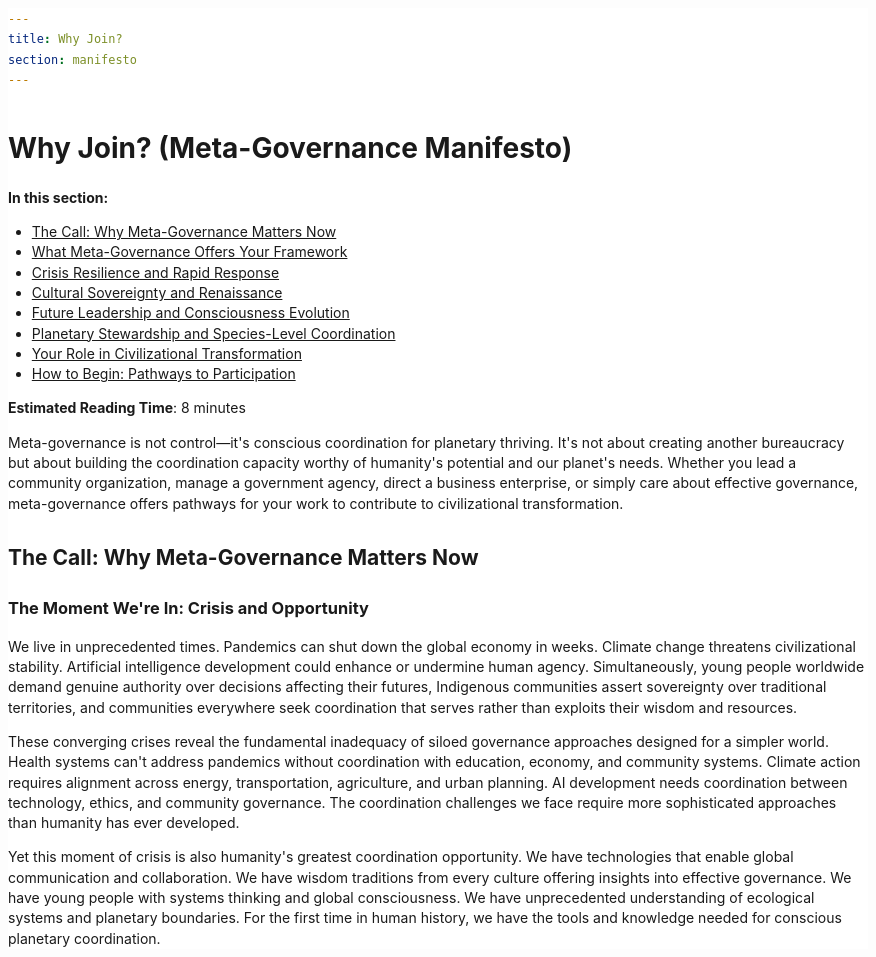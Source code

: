 ```yaml
---
title: Why Join?
section: manifesto
---
```


# Why Join? (Meta-Governance Manifesto)

**In this section:**
- [The Call: Why Meta-Governance Matters Now](#the-call-why-meta-governance-matters-now)
- [What Meta-Governance Offers Your Framework](#what-meta-governance-offers-your-framework)
- [Crisis Resilience and Rapid Response](#crisis-resilience-and-rapid-response)
- [Cultural Sovereignty and Renaissance](#cultural-sovereignty-and-renaissance)
- [Future Leadership and Consciousness Evolution](#future-leadership-and-consciousness-evolution)
- [Planetary Stewardship and Species-Level Coordination](#planetary-stewardship-and-species-level-coordination)
- [Your Role in Civilizational Transformation](#your-role-in-civilizational-transformation)
- [How to Begin: Pathways to Participation](#how-to-begin-pathways-to-participation)

**Estimated Reading Time**: 8 minutes

Meta-governance is not control—it's conscious coordination for planetary thriving. It's not about creating another bureaucracy but about building the coordination capacity worthy of humanity's potential and our planet's needs. Whether you lead a community organization, manage a government agency, direct a business enterprise, or simply care about effective governance, meta-governance offers pathways for your work to contribute to civilizational transformation.

## <a id="the-call-why-meta-governance-matters-now"></a>The Call: Why Meta-Governance Matters Now

### The Moment We're In: Crisis and Opportunity

We live in unprecedented times. Pandemics can shut down the global economy in weeks. Climate change threatens civilizational stability. Artificial intelligence development could enhance or undermine human agency. Simultaneously, young people worldwide demand genuine authority over decisions affecting their futures, Indigenous communities assert sovereignty over traditional territories, and communities everywhere seek coordination that serves rather than exploits their wisdom and resources.

These converging crises reveal the fundamental inadequacy of siloed governance approaches designed for a simpler world. Health systems can't address pandemics without coordination with education, economy, and community systems. Climate action requires alignment across energy, transportation, agriculture, and urban planning. AI development needs coordination between technology, ethics, and community governance. The coordination challenges we face require more sophisticated approaches than humanity has ever developed.

Yet this moment of crisis is also humanity's greatest coordination opportunity. We have technologies that enable global communication and collaboration. We have wisdom traditions from every culture offering insights into effective governance. We have young people with systems thinking and global consciousness. We have unprecedented understanding of ecological systems and planetary boundaries. For the first time in human history, we have the tools and knowledge needed for conscious planetary coordination.
